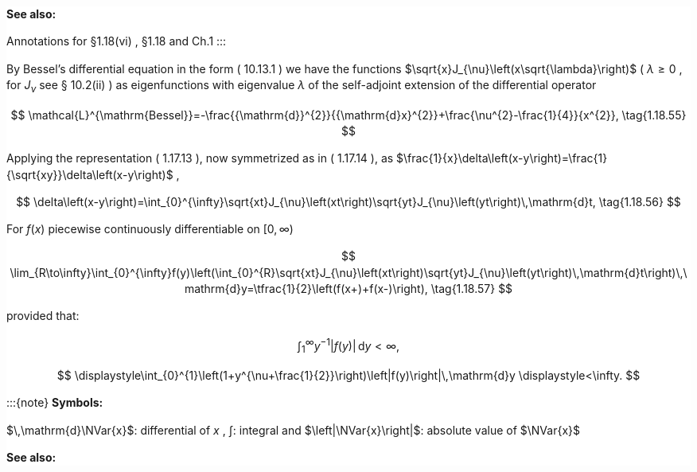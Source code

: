 **See also:**

Annotations for §1.18(vi) , §1.18 and Ch.1
:::

By Bessel’s differential equation in the form ( 10.13.1 ) we have the functions $\sqrt{x}J_{\nu}\left(x\sqrt{\lambda}\right)$ ( $\lambda\geq 0$ , for $J_{\nu}$ see § 10.2(ii) ) as eigenfunctions with eigenvalue $\lambda$ of the self-adjoint extension of the differential operator


<a id="E55"></a>
$$
\mathcal{L}^{\mathrm{Bessel}}=-\frac{{\mathrm{d}}^{2}}{{\mathrm{d}x}^{2}}+\frac{\nu^{2}-\frac{1}{4}}{x^{2}}, \tag{1.18.55}
$$

Applying the representation ( 1.17.13 ), now symmetrized as in ( 1.17.14 ), as $\frac{1}{x}\delta\left(x-y\right)=\frac{1}{\sqrt{xy}}\delta\left(x-y\right)$ ,


<a id="E56"></a>
$$
\delta\left(x-y\right)=\int_{0}^{\infty}\sqrt{xt}J_{\nu}\left(xt\right)\sqrt{yt}J_{\nu}\left(yt\right)\,\mathrm{d}t, \tag{1.18.56}
$$

For $f(x)$ piecewise continuously differentiable on $[0,\infty)$


<a id="E57"></a>
$$
\lim_{R\to\infty}\int_{0}^{\infty}f(y)\left(\int_{0}^{R}\sqrt{xt}J_{\nu}\left(xt\right)\sqrt{yt}J_{\nu}\left(yt\right)\,\mathrm{d}t\right)\,\mathrm{d}y=\tfrac{1}{2}\left(f(x+)+f(x-)\right), \tag{1.18.57}
$$

provided that:

<a id="E58"></a>

<a id="Ex1"></a>
$$
\displaystyle\int_{1}^{\infty}y^{-1}\left|f(y)\right|\,\mathrm{d}y \displaystyle<\infty, \tag{1.18.58}
$$

<a id="Ex2"></a>
$$
\displaystyle\int_{0}^{1}\left(1+y^{\nu+\frac{1}{2}}\right)\left|f(y)\right|\,\mathrm{d}y \displaystyle<\infty.
$$

:::{note}
**Symbols:**

$\,\mathrm{d}\NVar{x}$: differential of $x$ , $\int$: integral and $\left|\NVar{x}\right|$: absolute value of $\NVar{x}$

**See also:**
